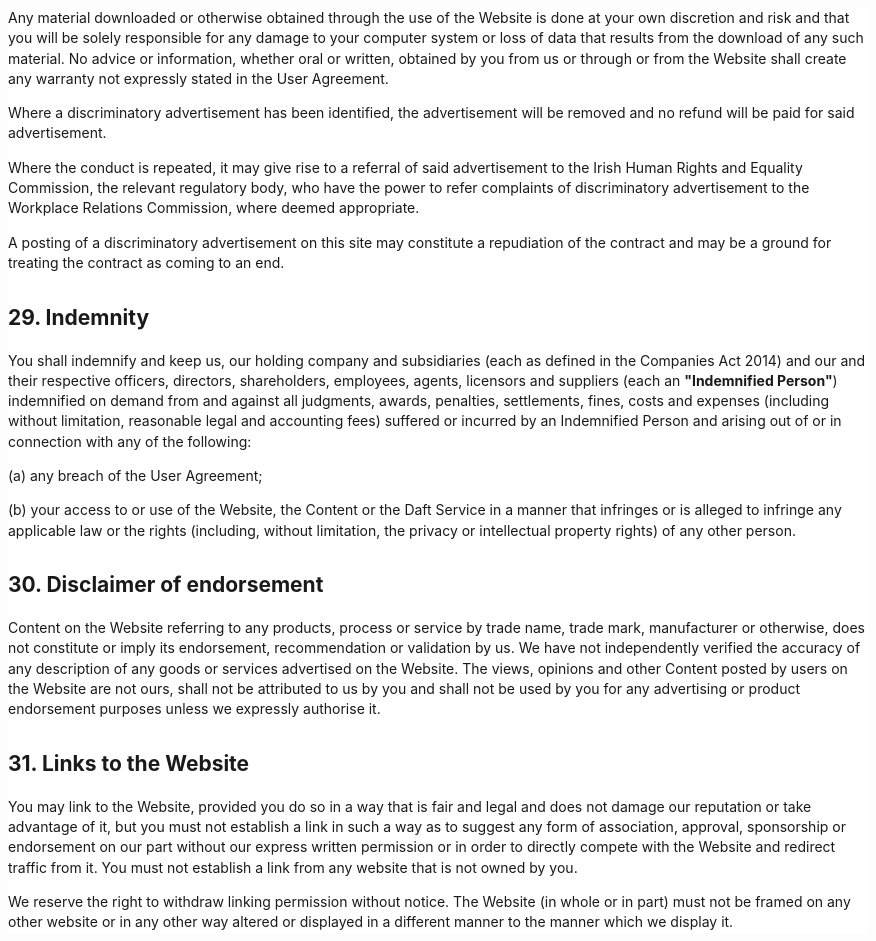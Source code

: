 Any material downloaded or otherwise obtained through the use of the Website is done at your own discretion and risk and that you will be solely responsible for any damage to your computer system or loss of data that results from the download of any such material. No advice or information, whether oral or written, obtained by you from us or through or from the Website shall create any warranty not expressly stated in the User Agreement.

Where a discriminatory advertisement has been identified, the advertisement will be removed and no refund will be paid for said advertisement.

Where the conduct is repeated, it may give rise to a referral of said advertisement to the Irish Human Rights and Equality Commission, the relevant regulatory body, who have the power to refer complaints of discriminatory advertisement to the Workplace Relations Commission, where deemed appropriate.

A posting of a discriminatory advertisement on this site may constitute a repudiation of the contract and may be a ground for treating the contract as coming to an end.

29\. Indemnity
--------------

You shall indemnify and keep us, our holding company and subsidiaries (each as defined in the Companies Act 2014) and our and their respective officers, directors, shareholders, employees, agents, licensors and suppliers (each an **"Indemnified Person"**) indemnified on demand from and against all judgments, awards, penalties, settlements, fines, costs and expenses (including without limitation, reasonable legal and accounting fees) suffered or incurred by an Indemnified Person and arising out of or in connection with any of the following:

(a) any breach of the User Agreement;

(b) your access to or use of the Website, the Content or the Daft Service in a manner that infringes or is alleged to infringe any applicable law or the rights (including, without limitation, the privacy or intellectual property rights) of any other person.

30\. Disclaimer of endorsement
------------------------------

Content on the Website referring to any products, process or service by trade name, trade mark, manufacturer or otherwise, does not constitute or imply its endorsement, recommendation or validation by us. We have not independently verified the accuracy of any description of any goods or services advertised on the Website. The views, opinions and other Content posted by users on the Website are not ours, shall not be attributed to us by you and shall not be used by you for any advertising or product endorsement purposes unless we expressly authorise it.

31\. Links to the Website
-------------------------

You may link to the Website, provided you do so in a way that is fair and legal and does not damage our reputation or take advantage of it, but you must not establish a link in such a way as to suggest any form of association, approval, sponsorship or endorsement on our part without our express written permission or in order to directly compete with the Website and redirect traffic from it. You must not establish a link from any website that is not owned by you.

We reserve the right to withdraw linking permission without notice. The Website (in whole or in part) must not be framed on any other website or in any other way altered or displayed in a different manner to the manner which we display it.

